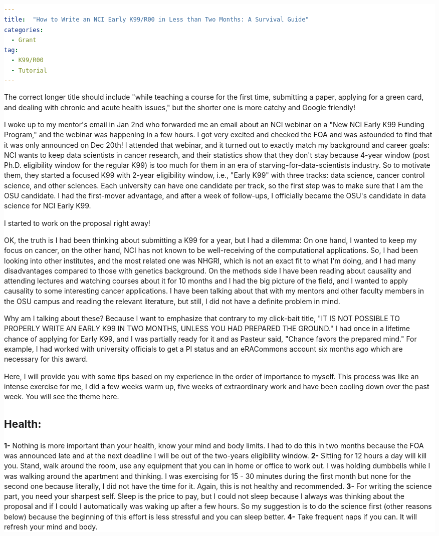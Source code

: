 ```yaml
---
title:  "How to Write an NCI Early K99/R00 in Less than Two Months: A Survival Guide"
categories: 
  - Grant  
tag: 
  - K99/R00
  - Tutorial
---
```


The correct longer title should include "while teaching a course for the first time, submitting a paper, applying for a green card, and dealing with chronic and acute health issues," but the shorter one is more catchy and Google friendly! 

I woke up to my mentor's email in Jan 2nd who forwarded me an email about an NCI webinar on a "New NCI Early K99 Funding Program," and the webinar was happening in a few hours. I got very excited and checked the FOA and was astounded to find that it was only announced on Dec 20th! I attended that webinar, and it turned out to exactly match my background and career goals: NCI wants to keep data scientists in cancer research, and their statistics show that they don't stay because 4-year window (post Ph.D. eligibility window for the regular K99) is too much for them in an era of starving-for-data-scientists industry. So to motivate them, they started a focused K99 with 2-year eligibility window,  i.e., "Early K99" with three tracks: data science, cancer control science, and other sciences. Each university can have one candidate per track, so the first step was to make sure that I am the OSU candidate. I had the first-mover advantage, and after a week of follow-ups, I officially became the OSU's candidate in data science for NCI Early K99.

I started to work on the proposal right away! 

OK, the truth is I had been thinking about submitting a K99 for a year, but I had a dilemma: On one hand, I wanted to keep my focus on cancer, on the other hand, NCI has not known to be well-receiving of the computational applications. So, I had been looking into other institutes, and the most related one was NHGRI, which is not an exact fit to what I'm doing, and I had many disadvantages compared to those with genetics background. On the methods side I have been reading about causality and attending lectures and watching courses about it for 10 months and I had the big picture of the field, and I wanted to apply causality to some interesting cancer applications. I have been talking about that with my mentors and other faculty members in the OSU campus and reading the relevant literature, but still, I did not have a definite problem in mind. 

Why am I talking about these? Because I want to emphasize that contrary to my click-bait title, "IT IS NOT POSSIBLE TO PROPERLY WRITE AN EARLY K99 IN TWO MONTHS, UNLESS YOU HAD PREPARED THE GROUND." I had once in a lifetime chance of applying for Early K99, and I was partially ready for it and as Pasteur said, "Chance favors the prepared mind." For example, I had worked with university officials to get a PI status and an eRACommons account six months ago which are necessary for this award. 

Here, I will provide you with some tips based on my experience in the order of importance to myself. This process was like an intense exercise for me, I did a few weeks warm up, five weeks of extraordinary work and have been cooling down over the past week. You will see the theme here. 

## Health:
**1-** Nothing is more important than your health, know your mind and body limits. I had to do this in two months because the FOA was announced late and at the next deadline I will be out of the two-years eligibility window. 
**2-** Sitting for 12 hours a day will kill you. Stand, walk around the room, use any equipment that you can in home or office to work out. I was holding dumbbells while I was walking around the apartment and thinking. I was exercising for 15 - 30 minutes during the first month but none for the second one because literally, I did not have the time for it. Again, this is not healthy and recommended. 
**3-** For writing the science part, you need your sharpest self. Sleep is the price to pay, but I could not sleep because I always was thinking about the proposal and if I could I automatically was waking up after a few hours. So my suggestion is to do the science first (other reasons below) because the beginning of this effort is less stressful and you can sleep better. 
**4-** Take frequent naps if you can. It will refresh your mind and body. 
